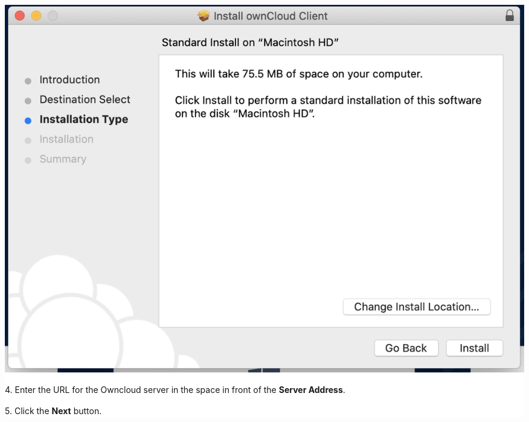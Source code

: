 ![Figure 5.1](install.png)
<br />

<span>4.</span> Enter the URL for the Owncloud server in the space in front of the **Server Address**.
<br />

<span>5.</span> Click the **Next** button.
<br />
